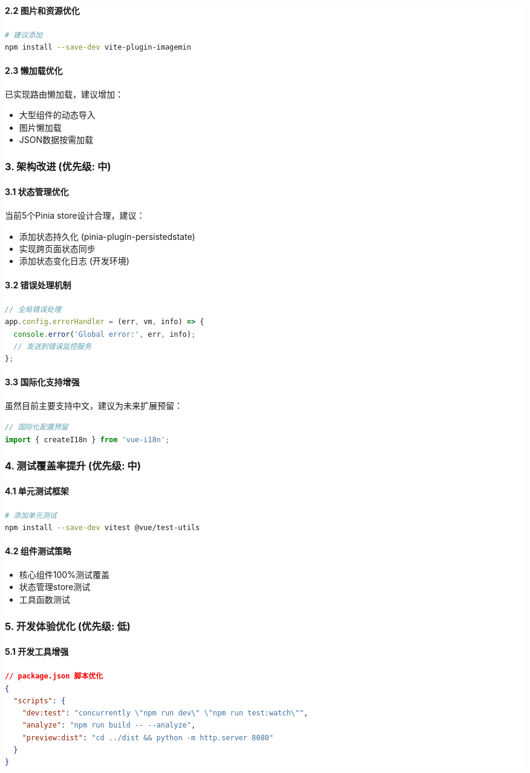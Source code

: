 #### 2.2 图片和资源优化
```bash
# 建议添加
npm install --save-dev vite-plugin-imagemin
```

#### 2.3 懒加载优化
已实现路由懒加载，建议增加：
- 大型组件的动态导入
- 图片懒加载
- JSON数据按需加载

### 3. 架构改进 (优先级: 中)

#### 3.1 状态管理优化
当前5个Pinia store设计合理，建议：
- 添加状态持久化 (pinia-plugin-persistedstate)
- 实现跨页面状态同步
- 添加状态变化日志 (开发环境)

#### 3.2 错误处理机制
```typescript
// 全局错误处理
app.config.errorHandler = (err, vm, info) => {
  console.error('Global error:', err, info);
  // 发送到错误监控服务
};
```

#### 3.3 国际化支持增强
虽然目前主要支持中文，建议为未来扩展预留：
```typescript
// 国际化配置预留
import { createI18n } from 'vue-i18n';
```

### 4. 测试覆盖率提升 (优先级: 中)

#### 4.1 单元测试框架
```bash
# 添加单元测试
npm install --save-dev vitest @vue/test-utils
```

#### 4.2 组件测试策略
- 核心组件100%测试覆盖
- 状态管理store测试
- 工具函数测试

### 5. 开发体验优化 (优先级: 低)

#### 5.1 开发工具增强
```json
// package.json 脚本优化
{
  "scripts": {
    "dev:test": "concurrently \"npm run dev\" \"npm run test:watch\"",
    "analyze": "npm run build -- --analyze",
    "preview:dist": "cd ../dist && python -m http.server 8080"
  }
}
```
